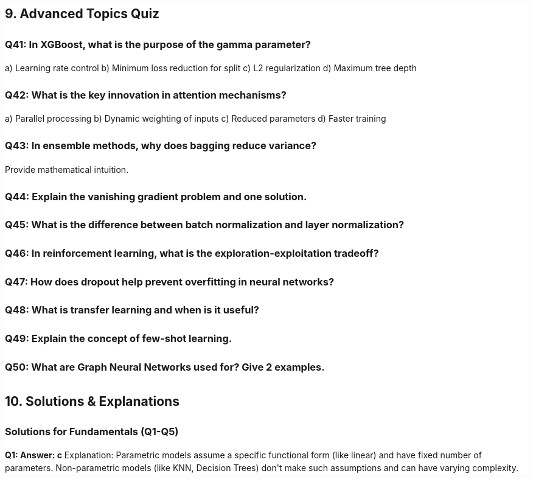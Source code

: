 ## 9. Advanced Topics Quiz <a id="advanced"></a>

### Q41: In XGBoost, what is the purpose of the gamma parameter?
a) Learning rate control
b) Minimum loss reduction for split
c) L2 regularization
d) Maximum tree depth

### Q42: What is the key innovation in attention mechanisms?
a) Parallel processing
b) Dynamic weighting of inputs
c) Reduced parameters
d) Faster training

### Q43: In ensemble methods, why does bagging reduce variance?
Provide mathematical intuition.

### Q44: Explain the vanishing gradient problem and one solution.

### Q45: What is the difference between batch normalization and layer normalization?

### Q46: In reinforcement learning, what is the exploration-exploitation tradeoff?

### Q47: How does dropout help prevent overfitting in neural networks?

### Q48: What is transfer learning and when is it useful?

### Q49: Explain the concept of few-shot learning.

### Q50: What are Graph Neural Networks used for? Give 2 examples.

## 10. Solutions & Explanations <a id="solutions"></a>

### Solutions for Fundamentals (Q1-Q5)

**Q1: Answer: c**
Explanation: Parametric models assume a specific functional form (like linear) and have fixed number of parameters. Non-parametric models (like KNN, Decision Trees) don't make such assumptions and can have varying complexity.
